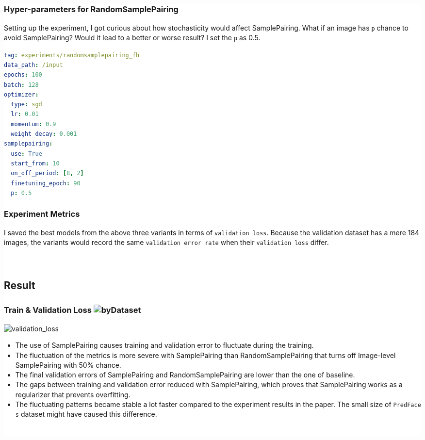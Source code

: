 

### Hyper-parameters for RandomSamplePairing

Setting up the experiment, I got curious about how stochasticity would affect SamplePairing. What if an image has `p` chance to avoid SamplePairing? Would it lead to a better or worse result? I set the `p` as 0.5.

```yaml
tag: experiments/randomsamplepairing_fh
data_path: /input
epochs: 100
batch: 128
optimizer:
  type: sgd
  lr: 0.01
  momentum: 0.9
  weight_decay: 0.001
samplepairing:
  use: True
  start_from: 10
  on_off_period: [8, 2]
  finetuning_epoch: 90
  p: 0.5
```



### Experiment Metrics

I saved the best models from the above three variants in terms of `validation loss`. Because the validation dataset has a mere 184 images, the variants would record the same `validation error rate` when their `validation loss` differ.

<br>

## Result

### Train & Validation Loss ![byDataset](/Users/jastills/personal_projects/predface_classifier/assets/byDataset.png)

![validation_loss](/Users/jastills/personal_projects/predface_classifier/assets/validation_loss.png)

- The use of SamplePairing causes training and validation error to fluctuate during the training.
- The fluctuation of the metrics is more severe with SamplePairing than RandomSamplePairing that turns off Image-level SamplePairing with 50% chance.
- The final validation errors of SamplePairing and RandomSamplePairing are lower than the one of baseline.
- The gaps between training and validation error reduced with SamplePairing, which proves that SamplePairing works as a regularizer that prevents overfitting.
- The fluctuating patterns became stable a lot faster compared to the experiment results in the paper. The small size of `PredFaces` dataset might have caused this difference.

<br>

